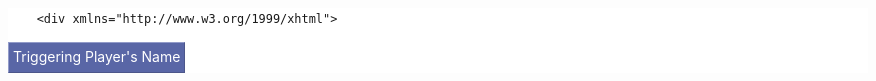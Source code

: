 <style>
  table {
    width: 100%;
    --block-hue: 0;
  }

  .block {
    font-size: 14px;
    padding: 4px;
    white-space: nowrap;
    color: white;
    width: min-content;
    background: hsl(var(--block-hue), 30%, 50%);
    border-top: 1px solid hsl(var(--block-hue), 34%, 68%);
    border-left: 1px solid hsl(var(--block-hue), 34%, 68%);
    border-bottom: 1px solid hsl(var(--block-hue), 29%, 42%);
    border-right: 1px solid hsl(var(--block-hue), 29%, 42%);
    display: flex;
    flex-direction: row;
    align-items: center;
    gap: 4px;
  }
  .text {
    white-space: pre-wrap;
  }
  .field {
    color: black;
    background: hsl(var(--block-hue), 29%, 81%);
    font-size: 12px;
    border-radius: 4px;
    padding: 0 4px;
  }
  .field.color {
    background: red;
    width: 18px;
    height: 18px;
  }
  .hole {
    border-bottom: 1px solid hsl(var(--block-hue), 34%, 68%);
    border-right: 1px solid hsl(var(--block-hue), 34%, 68%);
    border-top: 1px solid hsl(var(--block-hue), 29%, 42%);
    border-left: 1px solid hsl(var(--block-hue), 29%, 42%);
    background: black;
    height: 18px;
    width: 18px;
  }

  td {
    vertical-align: top; 
  }
</style>
        <div xmlns="http://www.w3.org/1999/xhtml">
  <div class="block" style="--block-hue: 230">Triggering Player's Name</div>
        </div>
    </foreignObject>
  </svg>
  